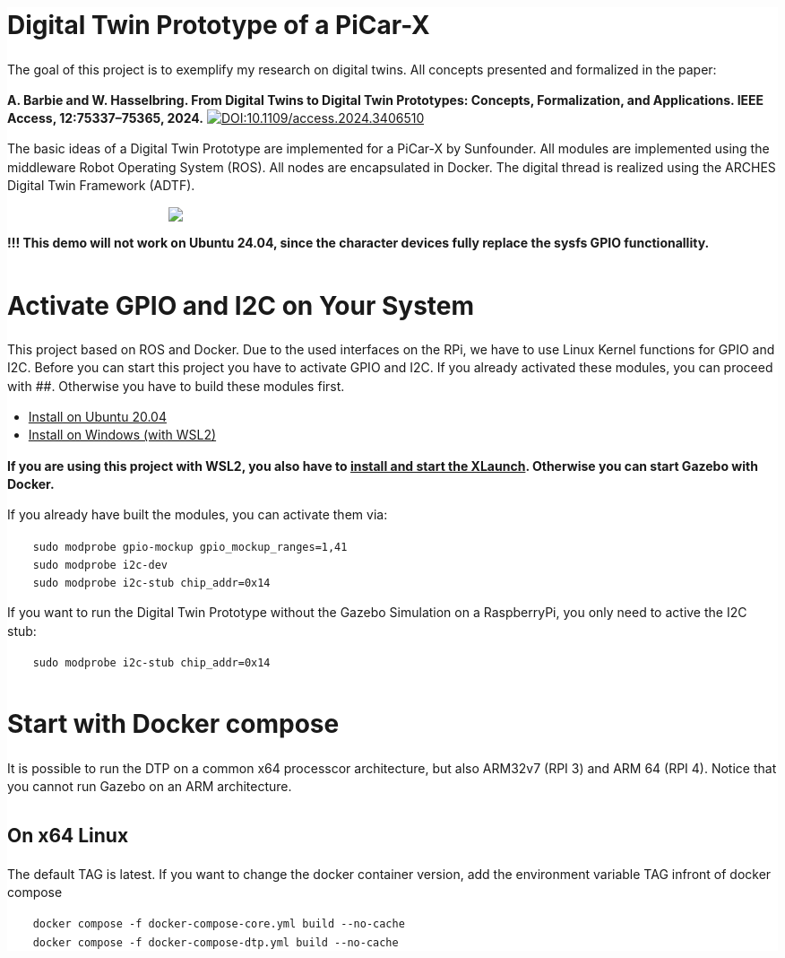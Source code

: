 # Digital Twin Prototype of a PiCar-X
The goal of this project is to exemplify my research on digital twins. All concepts presented and formalized in the paper:

**A. Barbie and W. Hasselbring. From Digital Twins to Digital Twin Prototypes: Concepts, Formalization, and Applications. IEEE Access, 12:75337–75365, 2024.** [![DOI:10.1109/access.2024.3406510](https://zenodo.org/badge/doi/10.1109/access.2024.3406510.svg)](https://doi.org/10.1109/access.2024.3406510)

The basic ideas of a Digital Twin Prototype are implemented for a PiCar-X by Sunfounder. All modules are implemented using the middleware Robot Operating System (ROS). All nodes are encapsulated in Docker. The digital thread is realized using the ARCHES Digital Twin Framework (ADTF).

<img style="display: block; margin: auto;" src="./docs/picarx-gazebo.gif" width="500" />

**!!! This demo will not work on Ubuntu 24.04, since the character devices fully replace the sysfs GPIO functionallity.**

# Activate GPIO and I2C on Your System
This project based on ROS and Docker. Due to the used interfaces on the RPi, we have to use Linux Kernel functions for GPIO and I2C. Before you can start this project you have to activate GPIO and I2C. If you already activated these modules, you can proceed with ##. Otherwise you have to build these modules first.

- [Install on Ubuntu 20.04](#build-new-linux-kernel)
- [Install on Windows (with WSL2)](#build-new-windows-wsl2-kernel)

**If you are using this project with WSL2, you also have to [install and start the XLaunch](#xlaunch-for-windows). Otherwise you can start Gazebo with Docker.**

If you already have built the modules, you can activate them via:
```console 
    sudo modprobe gpio-mockup gpio_mockup_ranges=1,41
    sudo modprobe i2c-dev
    sudo modprobe i2c-stub chip_addr=0x14
```

If you want to run the Digital Twin Prototype without the Gazebo Simulation on a RaspberryPi, you only need to active the I2C stub:
```console 
    sudo modprobe i2c-stub chip_addr=0x14
```

# Start with Docker compose
It is possible to run the DTP on a common x64 processcor architecture, but also ARM32v7 (RPI 3) and ARM 64 (RPI 4). Notice that you cannot run Gazebo on an ARM architecture.

## On x64 Linux
The default TAG is latest. If you want to change the docker container version, add the environment variable TAG infront of docker compose
```console 
    docker compose -f docker-compose-core.yml build --no-cache
    docker compose -f docker-compose-dtp.yml build --no-cache
```
